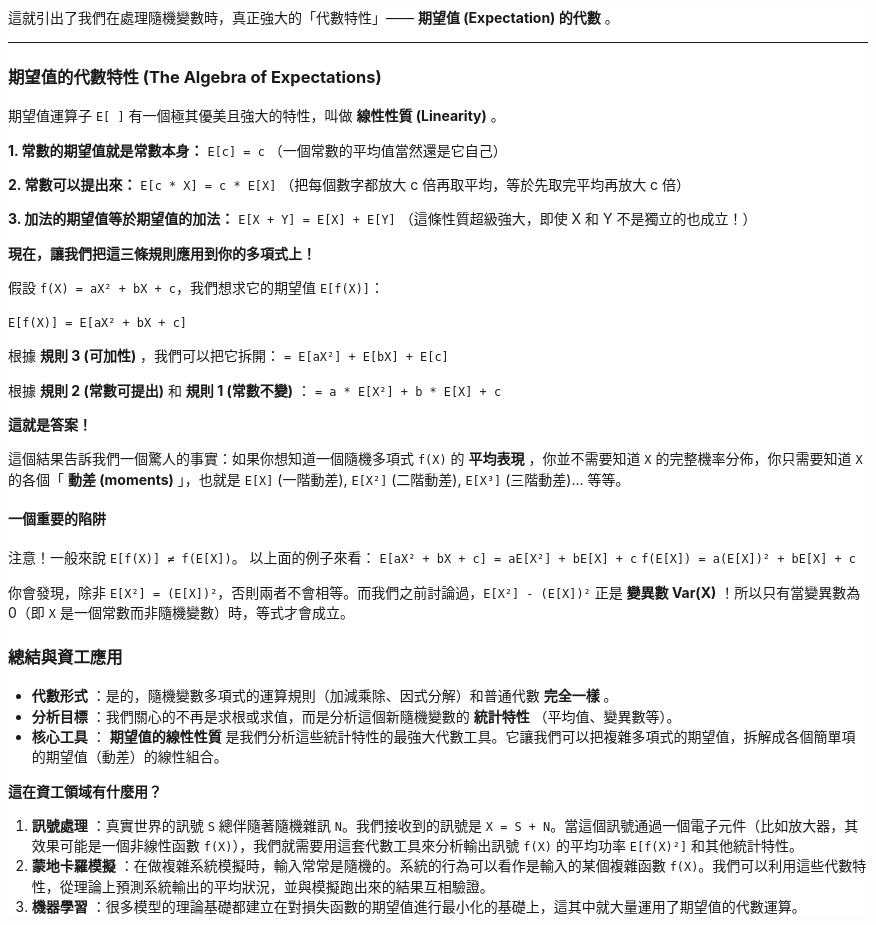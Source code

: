 這就引出了我們在處理隨機變數時，真正強大的「代數特性」—— **期望值 (Expectation) 的代數** 。

---

###  **期望值的代數特性 (The Algebra of Expectations)** 

期望值運算子 `E[ ]` 有一個極其優美且強大的特性，叫做 **線性性質 (Linearity)** 。

 **1. 常數的期望值就是常數本身：** 
`E[c] = c`
（一個常數的平均值當然還是它自己）

 **2. 常數可以提出來：** 
`E[c * X] = c * E[X]`
（把每個數字都放大 c 倍再取平均，等於先取完平均再放大 c 倍）

 **3. 加法的期望值等於期望值的加法：** 
`E[X + Y] = E[X] + E[Y]`
（這條性質超級強大，即使 X 和 Y 不是獨立的也成立！）

 **現在，讓我們把這三條規則應用到你的多項式上！** 

假設 `f(X) = aX² + bX + c`，我們想求它的期望值 `E[f(X)]`：

`E[f(X)] = E[aX² + bX + c]`

根據 **規則 3 (可加性)** ，我們可以把它拆開：
`= E[aX²] + E[bX] + E[c]`

根據 **規則 2 (常數可提出)**  和  **規則 1 (常數不變)** ：
`= a * E[X²] + b * E[X] + c`

 **這就是答案！** 

這個結果告訴我們一個驚人的事實：如果你想知道一個隨機多項式 `f(X)` 的 **平均表現** ，你並不需要知道 `X` 的完整機率分佈，你只需要知道 `X` 的各個「 **動差 (moments)** 」，也就是 `E[X]` (一階動差), `E[X²]` (二階動差), `E[X³]` (三階動差)... 等等。

####  **一個重要的陷阱** 

注意！一般來說 `E[f(X)] ≠ f(E[X])`。
以上面的例子來看：
`E[aX² + bX + c] = aE[X²] + bE[X] + c`
`f(E[X]) = a(E[X])² + bE[X] + c`

你會發現，除非 `E[X²] = (E[X])²`，否則兩者不會相等。而我們之前討論過，`E[X²] - (E[X])²` 正是 **變異數 Var(X)** ！所以只有當變異數為 0（即 `X` 是一個常數而非隨機變數）時，等式才會成立。

###  **總結與資工應用** 

*    **代數形式** ：是的，隨機變數多項式的運算規則（加減乘除、因式分解）和普通代數 **完全一樣** 。
*    **分析目標** ：我們關心的不再是求根或求值，而是分析這個新隨機變數的 **統計特性** （平均值、變異數等）。
*    **核心工具** ： **期望值的線性性質** 是我們分析這些統計特性的最強大代數工具。它讓我們可以把複雜多項式的期望值，拆解成各個簡單項的期望值（動差）的線性組合。

 **這在資工領域有什麼用？** 

1.   **訊號處理** ：真實世界的訊號 `S` 總伴隨著隨機雜訊 `N`。我們接收到的訊號是 `X = S + N`。當這個訊號通過一個電子元件（比如放大器，其效果可能是一個非線性函數 `f(X)`），我們就需要用這套代數工具來分析輸出訊號 `f(X)` 的平均功率 `E[f(X)²]` 和其他統計特性。
2.   **蒙地卡羅模擬** ：在做複雜系統模擬時，輸入常常是隨機的。系統的行為可以看作是輸入的某個複雜函數 `f(X)`。我們可以利用這些代數特性，從理論上預測系統輸出的平均狀況，並與模擬跑出來的結果互相驗證。
3.   **機器學習** ：很多模型的理論基礎都建立在對損失函數的期望值進行最小化的基礎上，這其中就大量運用了期望值的代數運算。
